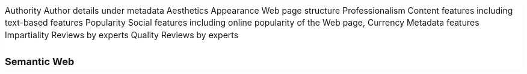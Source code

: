 </tr>

<tr>

<td>Authority</td>

<td>Author details under metadata</td>

</tr>

<tr>

<td>Aesthetics</td>

<td>Appearance  
Web page structure</td>

</tr>

<tr>

<td>Professionalism</td>

<td>Content features including text-based features</td>

</tr>

<tr>

<td>Popularity</td>

<td>Social features including online popularity of the Web page,</td>

</tr>

<tr>

<td>Currency</td>

<td>Metadata features</td>

</tr>

<tr>

<td>Impartiality</td>

<td>Reviews by experts</td>

</tr>

<tr>

<td>Quality</td>

<td>Reviews by experts</td>

</tr>

</tbody>

</table>

### Semantic Web
